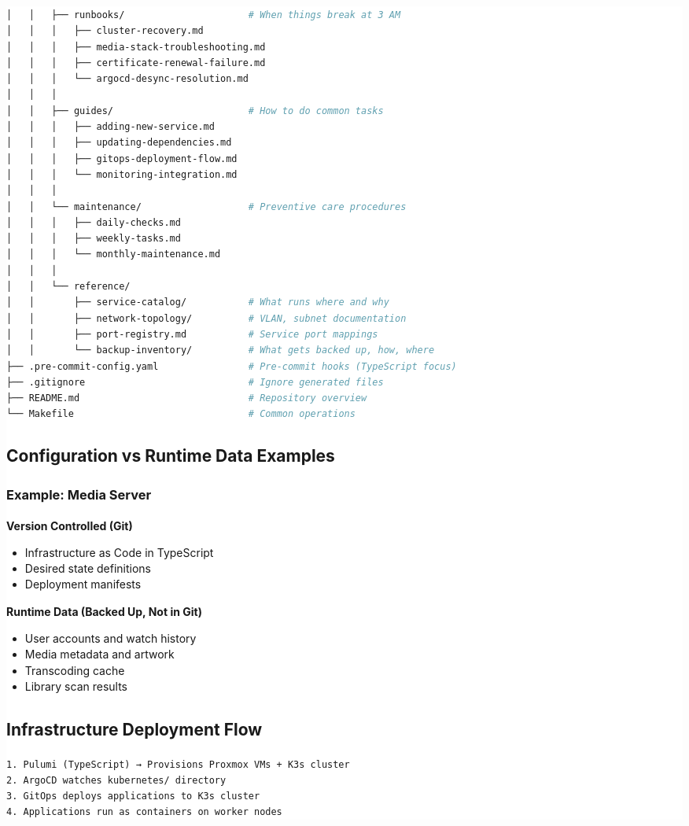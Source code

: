 ```bash
│   │   ├── runbooks/                      # When things break at 3 AM
│   │   │   ├── cluster-recovery.md
│   │   │   ├── media-stack-troubleshooting.md
│   │   │   ├── certificate-renewal-failure.md
│   │   │   └── argocd-desync-resolution.md
│   │   │
│   │   ├── guides/                        # How to do common tasks
│   │   │   ├── adding-new-service.md
│   │   │   ├── updating-dependencies.md
│   │   │   ├── gitops-deployment-flow.md
│   │   │   └── monitoring-integration.md
│   │   │
│   │   └── maintenance/                   # Preventive care procedures
│   │   │   ├── daily-checks.md
│   │   │   ├── weekly-tasks.md
│   │   │   └── monthly-maintenance.md
│   │   │
│   │   └── reference/
│   │       ├── service-catalog/           # What runs where and why
│   │       ├── network-topology/          # VLAN, subnet documentation
│   │       ├── port-registry.md           # Service port mappings
│   │       └── backup-inventory/          # What gets backed up, how, where
├── .pre-commit-config.yaml                # Pre-commit hooks (TypeScript focus)
├── .gitignore                             # Ignore generated files
├── README.md                              # Repository overview
└── Makefile                               # Common operations
```

## Configuration vs Runtime Data Examples

### Example: Media Server

**Version Controlled (Git)**

- Infrastructure as Code in TypeScript
- Desired state definitions
- Deployment manifests

**Runtime Data (Backed Up, Not in Git)**

- User accounts and watch history
- Media metadata and artwork
- Transcoding cache
- Library scan results

## Infrastructure Deployment Flow

```
1. Pulumi (TypeScript) → Provisions Proxmox VMs + K3s cluster
2. ArgoCD watches kubernetes/ directory
3. GitOps deploys applications to K3s cluster
4. Applications run as containers on worker nodes
```
